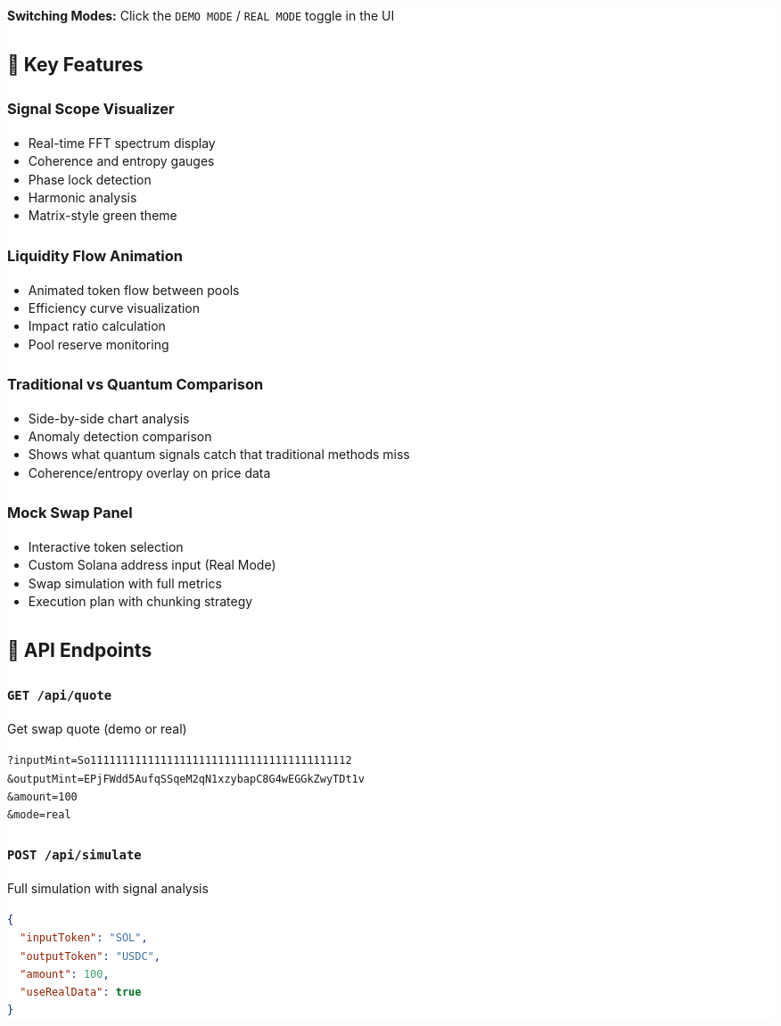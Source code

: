 **Switching Modes:**
Click the `DEMO MODE` / `REAL MODE` toggle in the UI

## 🎯 Key Features

### Signal Scope Visualizer
- Real-time FFT spectrum display
- Coherence and entropy gauges
- Phase lock detection
- Harmonic analysis
- Matrix-style green theme

### Liquidity Flow Animation
- Animated token flow between pools
- Efficiency curve visualization
- Impact ratio calculation
- Pool reserve monitoring

### Traditional vs Quantum Comparison
- Side-by-side chart analysis
- Anomaly detection comparison
- Shows what quantum signals catch that traditional methods miss
- Coherence/entropy overlay on price data

### Mock Swap Panel
- Interactive token selection
- Custom Solana address input (Real Mode)
- Swap simulation with full metrics
- Execution plan with chunking strategy

## 🔧 API Endpoints

### `GET /api/quote`
Get swap quote (demo or real)
```
?inputMint=So11111111111111111111111111111111111111112
&outputMint=EPjFWdd5AufqSSqeM2qN1xzybapC8G4wEGGkZwyTDt1v
&amount=100
&mode=real
```

### `POST /api/simulate`
Full simulation with signal analysis
```json
{
  "inputToken": "SOL",
  "outputToken": "USDC",
  "amount": 100,
  "useRealData": true
}
```
